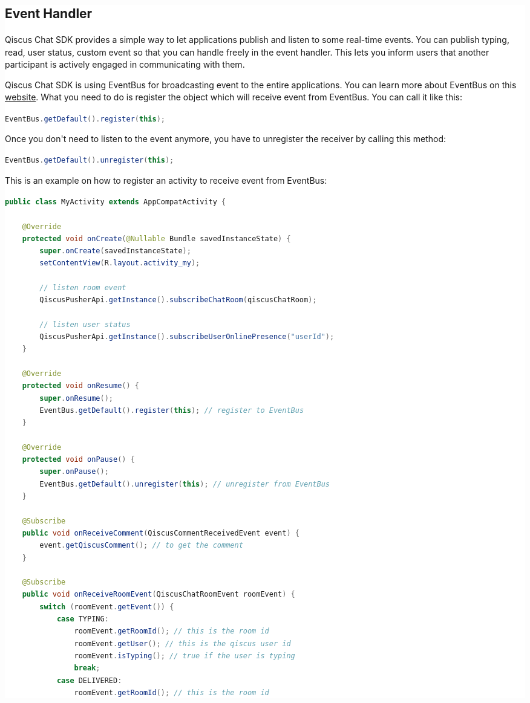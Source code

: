 ## Event Handler

Qiscus Chat SDK provides a simple way to let applications publish and listen to some real-time events. You can publish typing, read, user status, custom event so that you can handle freely in the event handler. This lets you inform users that another participant is actively engaged in communicating with them.

Qiscus Chat SDK is using EventBus for broadcasting event to the entire applications. You can learn more about EventBus on this [website](http://greenrobot.org/eventbus/). What you need to do is register the object which will receive event from EventBus. You can call it like this:

```java
EventBus.getDefault().register(this);
```

Once you don't need to listen to the event anymore, you have to unregister the receiver by calling this method:

```java
EventBus.getDefault().unregister(this);
```

This is an example on how to register an activity to receive event from EventBus:


```java
public class MyActivity extends AppCompatActivity {

    @Override
    protected void onCreate(@Nullable Bundle savedInstanceState) {
        super.onCreate(savedInstanceState);        
        setContentView(R.layout.activity_my);

        // listen room event
        QiscusPusherApi.getInstance().subscribeChatRoom(qiscusChatRoom);

        // listen user status
        QiscusPusherApi.getInstance().subscribeUserOnlinePresence("userId");
    }

    @Override
    protected void onResume() {
        super.onResume();
        EventBus.getDefault().register(this); // register to EventBus
    }

    @Override
    protected void onPause() {
        super.onPause();
        EventBus.getDefault().unregister(this); // unregister from EventBus
    }

    @Subscribe
    public void onReceiveComment(QiscusCommentReceivedEvent event) {
        event.getQiscusComment(); // to get the comment    
    }

    @Subscribe
    public void onReceiveRoomEvent(QiscusChatRoomEvent roomEvent) {
        switch (roomEvent.getEvent()) {
            case TYPING:
                roomEvent.getRoomId(); // this is the room id                
                roomEvent.getUser(); // this is the qiscus user id                
                roomEvent.isTyping(); // true if the user is typing                
                break;
            case DELIVERED:
                roomEvent.getRoomId(); // this is the room id                
```